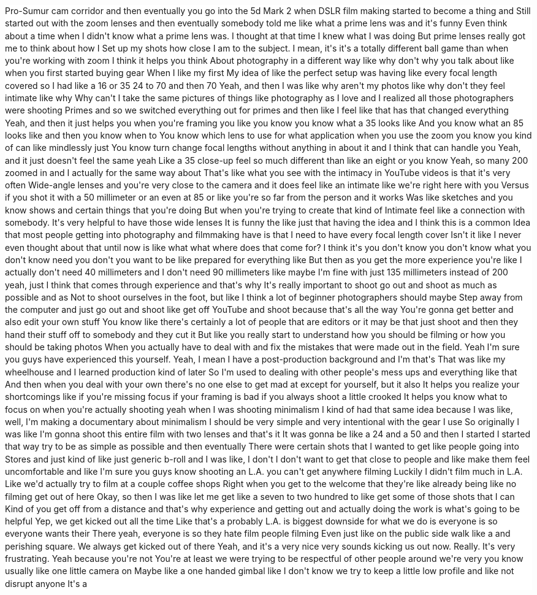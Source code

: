 Pro-Sumur cam corridor and then eventually you go into the 5d Mark 2 when DSLR film making started to become a thing and Still started out with the zoom lenses and then eventually somebody told me like what a prime lens was and it's funny Even think about a time when I didn't know what a prime lens was. I thought at that time I knew what I was doing But prime lenses really got me to think about how I Set up my shots how close I am to the subject. I mean, it's it's a totally different ball game than when you're working with zoom I think it helps you think About photography in a different way like why don't why you talk about like when you first started buying gear When I like my first My idea of like the perfect setup was having like every focal length covered so I had like a 16 or 35 24 to 70 and then 70 Yeah, and then I was like why aren't my photos like why don't they feel intimate like why Why can't I take the same pictures of things like photography as I love and I realized all those photographers were shooting Primes and so we switched everything out for primes and then like I feel like that has that changed everything Yeah, and then it just helps you when you're framing you like you know you know what a 35 looks like And you know what an 85 looks like and then you know when to You know which lens to use for what application when you use the zoom you know you kind of can like mindlessly just You know turn change focal lengths without anything in about it and I think that can handle you Yeah, and it just doesn't feel the same yeah Like a 35 close-up feel so much different than like an eight or you know Yeah, so many 200 zoomed in and I actually for the same way about That's like what you see with the intimacy in YouTube videos is that it's very often Wide-angle lenses and you're very close to the camera and it does feel like an intimate like we're right here with you Versus if you shot it with a 50 millimeter or an even at 85 or like you're so far from the person and it works Was like sketches and you know shows and certain things that you're doing But when you're trying to create that kind of Intimate feel like a connection with somebody. It's very helpful to have those wide lenses It is funny the like just that having the idea and I think this is a common Idea that most people getting into photography and filmmaking have is that I need to have every focal length cover Isn't it like I never even thought about that until now is like what what where does that come for? I think it's you don't know you don't know what you don't know need you don't you want to be like prepared for everything like But then as you get the more experience you're like I actually don't need 40 millimeters and I don't need 90 millimeters like maybe I'm fine with just 135 millimeters instead of 200 yeah, just I think that comes through experience and that's why It's really important to shoot go out and shoot as much as possible and as Not to shoot ourselves in the foot, but like I think a lot of beginner photographers should maybe Step away from the computer and just go out and shoot like get off YouTube and shoot because that's all the way You're gonna get better and also edit your own stuff You know like there's certainly a lot of people that are editors or it may be that just shoot and then they hand their stuff off to somebody and they cut it But like you really start to understand how you should be filming or how you should be taking photos When you actually have to deal with and fix the mistakes that were made out in the field. Yeah I'm sure you guys have experienced this yourself. Yeah, I mean I have a post-production background and I'm that's That was like my wheelhouse and I learned production kind of later So I'm used to dealing with other people's mess ups and everything like that And then when you deal with your own there's no one else to get mad at except for yourself, but it also It helps you realize your shortcomings like if you're missing focus if your framing is bad if you always shoot a little crooked It helps you know what to focus on when you're actually shooting yeah when I was shooting minimalism I kind of had that same idea because I was like, well, I'm making a documentary about minimalism I should be very simple and very intentional with the gear I use So originally I was like I'm gonna shoot this entire film with two lenses and that's it It was gonna be like a 24 and a 50 and then I started I started that way try to be as simple as possible and then eventually There were certain shots that I wanted to get like people going into Stores and just kind of like just generic b-roll and I was like, I don't I don't want to get that close to people and like make them feel uncomfortable and like I'm sure you guys know shooting an L.A. you can't get anywhere filming Luckily I didn't film much in L.A. Like we'd actually try to film at a couple coffee shops Right when you get to the welcome that they're like already being like no filming get out of here Okay, so then I was like let me get like a seven to two hundred to like get some of those shots that I can Kind of you get off from a distance and that's why experience and getting out and actually doing the work is what's going to be helpful Yep, we get kicked out all the time Like that's a probably L.A. is biggest downside for what we do is everyone is so everyone wants their There yeah, everyone is so they hate film people filming Even just like on the public side walk like a and perishing square. We always get kicked out of there Yeah, and it's a very nice very sounds kicking us out now. Really. It's very frustrating. Yeah because you're not You're at least we were trying to be respectful of other people around we're very you know usually like one little camera on Maybe like a one handed gimbal like I don't know we try to keep a little low profile and like not disrupt anyone It's a